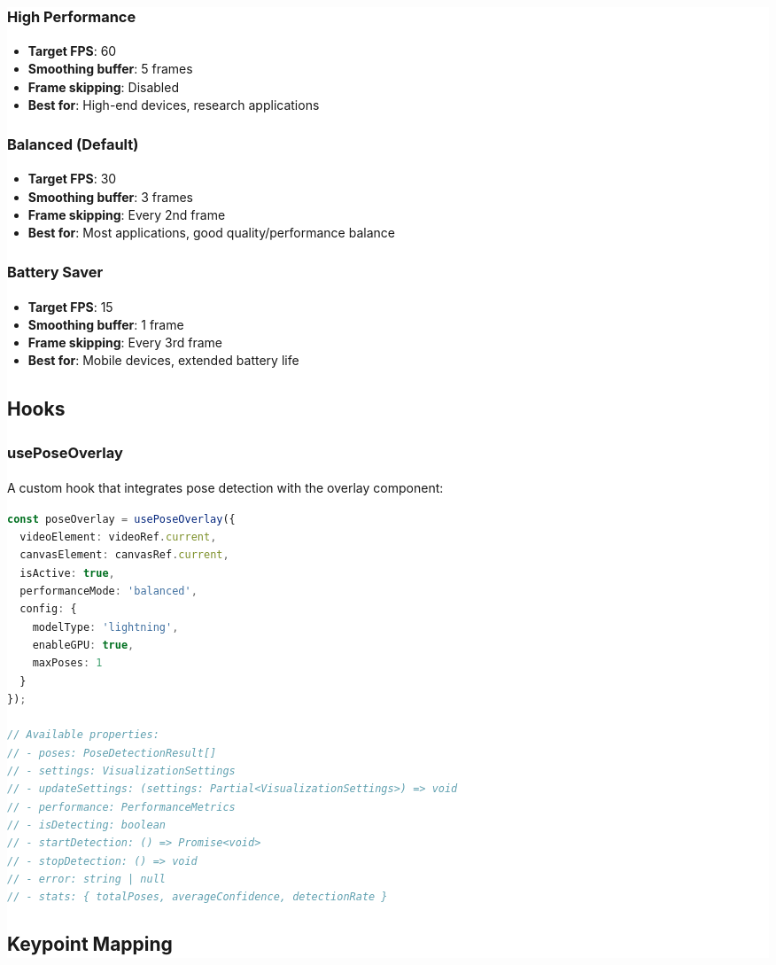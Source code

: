 ### High Performance
- **Target FPS**: 60
- **Smoothing buffer**: 5 frames
- **Frame skipping**: Disabled
- **Best for**: High-end devices, research applications

### Balanced (Default)
- **Target FPS**: 30
- **Smoothing buffer**: 3 frames
- **Frame skipping**: Every 2nd frame
- **Best for**: Most applications, good quality/performance balance

### Battery Saver
- **Target FPS**: 15
- **Smoothing buffer**: 1 frame
- **Frame skipping**: Every 3rd frame
- **Best for**: Mobile devices, extended battery life

## Hooks

### usePoseOverlay

A custom hook that integrates pose detection with the overlay component:

```typescript
const poseOverlay = usePoseOverlay({
  videoElement: videoRef.current,
  canvasElement: canvasRef.current,
  isActive: true,
  performanceMode: 'balanced',
  config: {
    modelType: 'lightning',
    enableGPU: true,
    maxPoses: 1
  }
});

// Available properties:
// - poses: PoseDetectionResult[]
// - settings: VisualizationSettings
// - updateSettings: (settings: Partial<VisualizationSettings>) => void
// - performance: PerformanceMetrics
// - isDetecting: boolean
// - startDetection: () => Promise<void>
// - stopDetection: () => void
// - error: string | null
// - stats: { totalPoses, averageConfidence, detectionRate }
```

## Keypoint Mapping
